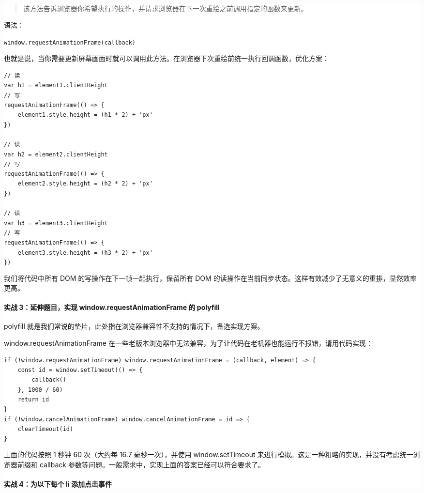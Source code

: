 > 该方法告诉浏览器你希望执行的操作，并请求浏览器在下一次重绘之前调用指定的函数来更新。

语法：

    
    
    window.requestAnimationFrame(callback)
    

也就是说，当你需要更新屏幕画面时就可以调用此方法。在浏览器下次重绘前统一执行回调函数，优化方案：

    
    
    // 读
    var h1 = element1.clientHeight
    // 写
    requestAnimationFrame(() => {
        element1.style.height = (h1 * 2) + 'px'
    })
    
    // 读
    var h2 = element2.clientHeight
    // 写
    requestAnimationFrame(() => {
        element2.style.height = (h2 * 2) + 'px'
    })
    
    // 读
    var h3 = element3.clientHeight
    // 写
    requestAnimationFrame(() => {
        element3.style.height = (h3 * 2) + 'px'
    })
    

我们将代码中所有 DOM 的写操作在下一帧一起执行，保留所有 DOM 的读操作在当前同步状态。这样有效减少了无意义的重排，显然效率更高。

#### 实战 3：延伸题目，实现 window.requestAnimationFrame 的 polyfill

polyfill 就是我们常说的垫片，此处指在浏览器兼容性不支持的情况下，备选实现方案。

window.requestAnimationFrame 在一些老版本浏览器中无法兼容，为了让代码在老机器也能运行不报错，请用代码实现：

    
    
    if (!window.requestAnimationFrame) window.requestAnimationFrame = (callback, element) => {
        const id = window.setTimeout(() => {
            callback()
        }, 1000 / 60)
        return id
    }
    if (!window.cancelAnimationFrame) window.cancelAnimationFrame = id => {
        clearTimeout(id)
    }
    

上面的代码按照 1 秒钟 60 次（大约每 16.7 毫秒一次），并使用 window.setTimeout
来进行模拟。这是一种粗略的实现，并没有考虑统一浏览器前缀和 callback 参数等问题。一般需求中，实现上面的答案已经可以符合要求了。

#### 实战 4：为以下每个 li 添加点击事件
